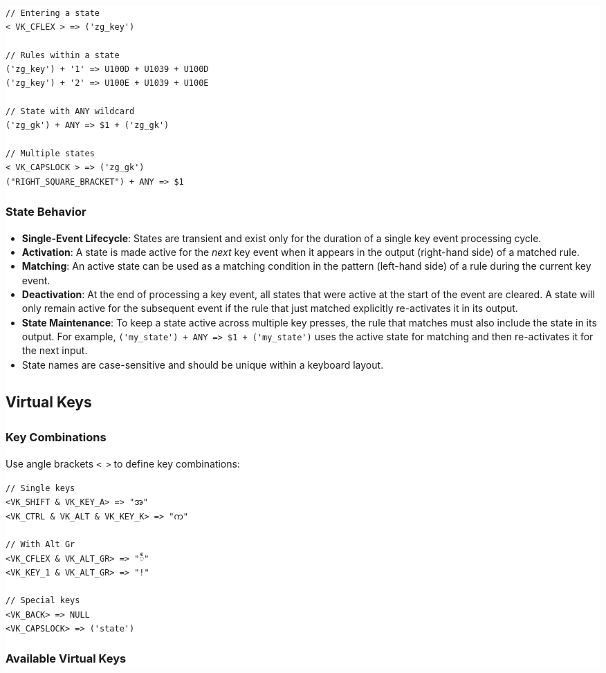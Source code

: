 ```kms
// Entering a state
< VK_CFLEX > => ('zg_key')

// Rules within a state
('zg_key') + '1' => U100D + U1039 + U100D
('zg_key') + '2' => U100E + U1039 + U100E

// State with ANY wildcard
('zg_gk') + ANY => $1 + ('zg_gk')

// Multiple states
< VK_CAPSLOCK > => ('zg_gk')
("RIGHT_SQUARE_BRACKET") + ANY => $1
```

### State Behavior

- **Single-Event Lifecycle**: States are transient and exist only for the duration of a single key event processing cycle.
- **Activation**: A state is made active for the *next* key event when it appears in the output (right-hand side) of a matched rule.
- **Matching**: An active state can be used as a matching condition in the pattern (left-hand side) of a rule during the current key event.
- **Deactivation**: At the end of processing a key event, all states that were active at the start of the event are cleared. A state will only remain active for the subsequent event if the rule that just matched explicitly re-activates it in its output.
- **State Maintenance**: To keep a state active across multiple key presses, the rule that matches must also include the state in its output. For example, `('my_state') + ANY => $1 + ('my_state')` uses the active state for matching and then re-activates it for the next input.
- State names are case-sensitive and should be unique within a keyboard layout.

## Virtual Keys

### Key Combinations

Use angle brackets `< >` to define key combinations:

```kms
// Single keys
<VK_SHIFT & VK_KEY_A> => "အ"
<VK_CTRL & VK_ALT & VK_KEY_K> => "က"

// With Alt Gr
<VK_CFLEX & VK_ALT_GR> => "ရ်္"
<VK_KEY_1 & VK_ALT_GR> => "!"

// Special keys
<VK_BACK> => NULL
<VK_CAPSLOCK> => ('state')
```

### Available Virtual Keys
